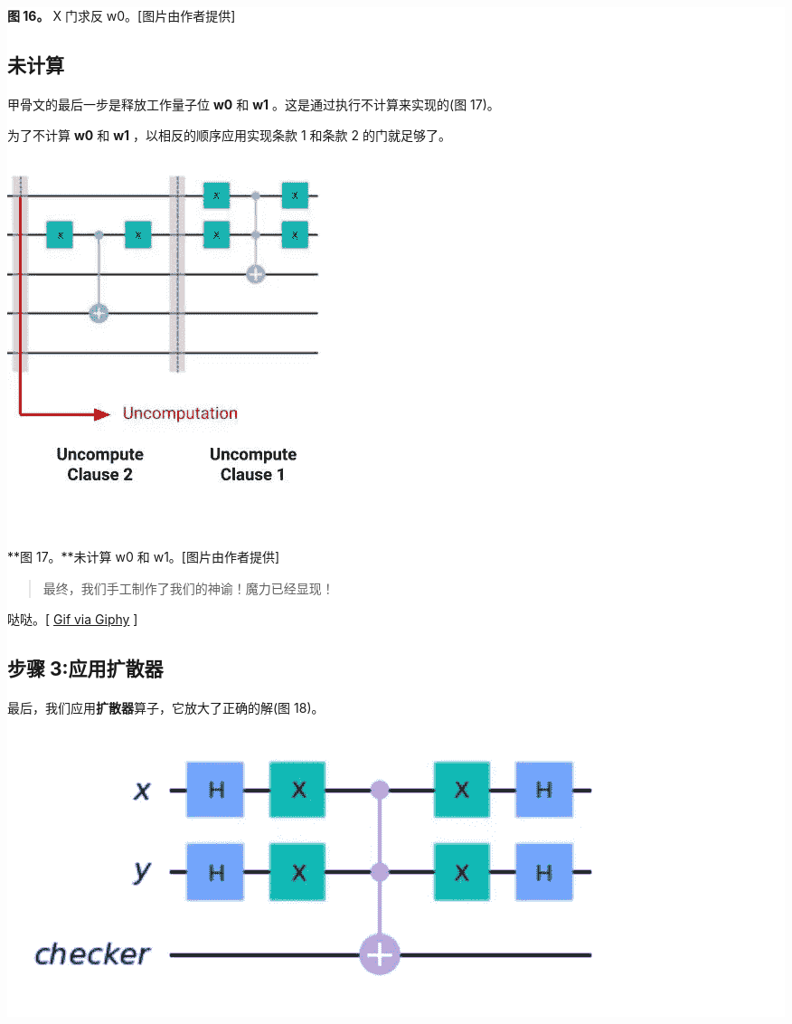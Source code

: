 **图 16。** X 门求反 w0。[图片由作者提供]

## **未计算**

甲骨文的最后一步是释放工作量子位 **w0** 和 **w1** 。这是通过执行不计算来实现的(图 17)。

为了不计算 **w0** 和 **w1** ，以相反的顺序应用实现条款 1 和条款 2 的门就足够了。

![](img/d96ef2ab8bca291f1cd58c54530052d6.png)

**图 17。**未计算 w0 和 w1。[图片由作者提供]

> 最终，我们手工制作了我们的神谕！魔力已经显现！

哒哒。[ [Gif via Giphy](https://giphy.com/) ]

## 步骤 3:应用扩散器

最后，我们应用**扩散器**算子，它放大了正确的解(图 18)。

![](img/763b2fd8031b6b897c0f01370873489e.png)
